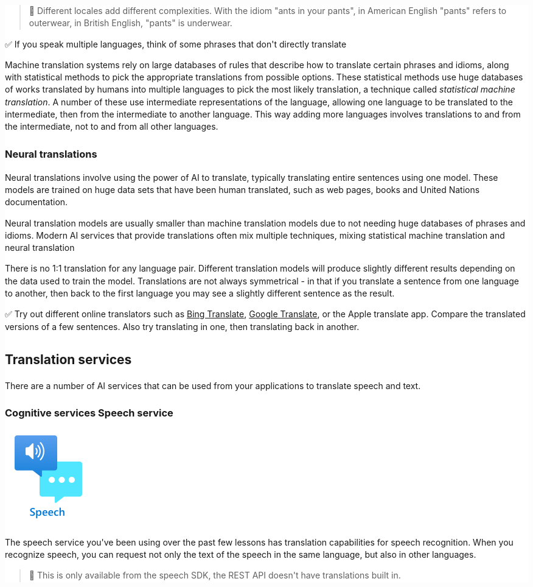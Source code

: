 > 💁 Different locales add different complexities. With the idiom "ants in your pants", in American English "pants" refers to outerwear, in British English, "pants" is underwear.

✅ If you speak multiple languages, think of some phrases that don't directly translate

Machine translation systems rely on large databases of rules that describe how to translate certain phrases and idioms, along with statistical methods to pick the appropriate translations from possible options. These statistical methods use huge databases of works translated by humans into multiple languages to pick the most likely translation, a technique called *statistical machine translation*. A number of these use intermediate representations of the language, allowing one language to be translated to the intermediate, then from the intermediate to another language. This way adding more languages involves translations to and from the intermediate, not to and from all other languages.

### Neural translations

Neural translations involve using the power of AI to translate, typically translating entire sentences using one model. These models are trained on huge data sets that have been human translated, such as web pages, books and United Nations documentation.

Neural translation models are usually smaller than machine translation models due to not needing huge databases of phrases and idioms. Modern AI services that provide translations often mix multiple techniques, mixing statistical machine translation and neural translation

There is no 1:1 translation for any language pair. Different translation models will produce slightly different results depending on the data used to train the model. Translations are not always symmetrical - in that if you translate a sentence from one language to another, then back to the first language you may see a slightly different sentence as the result.

✅ Try out different online translators such as [Bing Translate](https://www.bing.com/translator), [Google Translate](https://translate.google.com), or the Apple translate app. Compare the translated versions of a few sentences. Also try translating in one, then translating back in another.

## Translation services

There are a number of AI services that can be used from your applications to translate speech and text.

### Cognitive services Speech service

![The speech service logo](../../../images/azure-speech-logo.png)

The speech service you've been using over the past few lessons has translation capabilities for speech recognition. When you recognize speech, you can request not only the text of the speech in the same language, but also in other languages.

> 💁 This is only available from the speech SDK, the REST API doesn't have translations built in.
